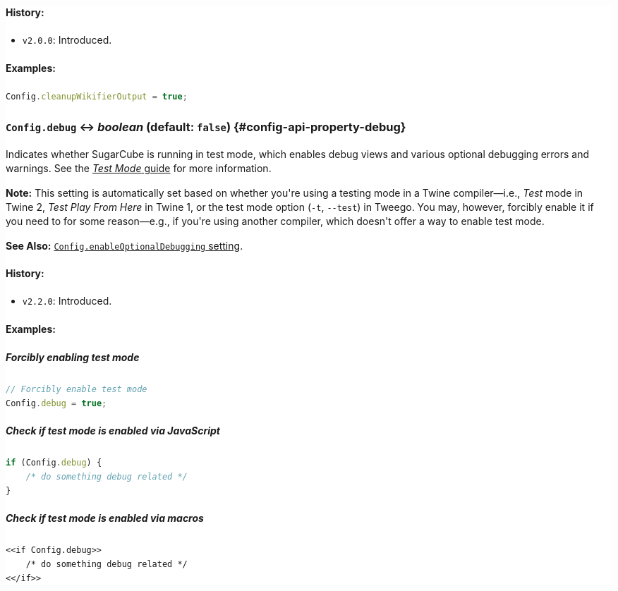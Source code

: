 #### History:

* `v2.0.0`: Introduced.

#### Examples:

```js
Config.cleanupWikifierOutput = true;
```



### `Config.debug` ↔ *boolean* (default: `false`) {#config-api-property-debug}

Indicates whether SugarCube is running in test mode, which enables debug views and various optional debugging errors and warnings.  See the [*Test Mode* guide](#guide-test-mode) for more information.

<p role="note"><b>Note:</b>
This setting is automatically set based on whether you're using a testing mode in a Twine compiler—i.e., <em>Test</em> mode in Twine&nbsp;2, <em>Test Play From Here</em> in Twine&nbsp;1, or the test mode option (<code>-t</code>, <code>--test</code>) in Tweego.  You may, however, forcibly enable it if you need to for some reason—e.g., if you're using another compiler, which doesn't offer a way to enable test mode.
</p>

<p role="note" class="see"><b>See Also:</b>
<a href="#config-api-property-enableoptionaldebugging"><code>Config.enableOptionalDebugging</code> setting</a>.
</p>

#### History:

* `v2.2.0`: Introduced.

#### Examples:

##### Forcibly enabling test mode

```js
// Forcibly enable test mode
Config.debug = true;
```

##### Check if test mode is enabled via JavaScript

```js
if (Config.debug) {
	/* do something debug related */
}
```

##### Check if test mode is enabled via macros

```
<<if Config.debug>>
	/* do something debug related */
<</if>>
```
